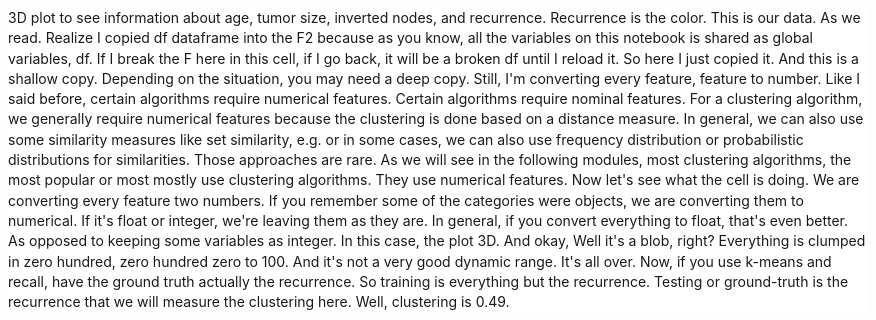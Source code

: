 3D plot to see information about age,
tumor size, inverted nodes, and recurrence.
Recurrence is the color.
This is our data.
As we read.
Realize I copied df dataframe
into the F2 because as you know,
all the variables on this notebook is
shared as global variables, df.
If I break the F here in this cell,
if I go back,
it will be a broken df until I reload it.
So here I just copied it.
And this is a shallow copy.
Depending on the situation,
you may need a deep copy.
Still, I'm converting every feature,
feature to number.
Like I said before,
certain algorithms
require numerical features.
Certain algorithms require nominal features.
For a clustering algorithm,
we generally require
numerical features because
the clustering is done
based on a distance measure.
In general, we can also use
some similarity measures
like set similarity, e.g.
or in some cases,
we can also use frequency distribution or
probabilistic distributions for similarities.
Those approaches are rare.
As we will see in the following modules,
most clustering algorithms,
the most popular or
most mostly use clustering algorithms.
They use numerical features.
Now let's see what the cell is doing.
We are converting every feature two numbers.
If you remember some of
the categories were objects,
we are converting them to numerical.
If it's float or integer,
we're leaving them as they are.
In general, if you convert everything to
float, that's even better.
As opposed to keeping
some variables as integer.
In this case, the plot 3D.
And okay, Well it's a blob, right?
Everything is clumped in zero hundred,
zero hundred zero to 100.
And it's not a very good dynamic range.
It's all over.
Now, if you use k-means and recall,
have the ground truth
actually the recurrence.
So training is everything but the recurrence.
Testing or ground-truth is
the recurrence that we
will measure the clustering here.
Well, clustering is 0.49.